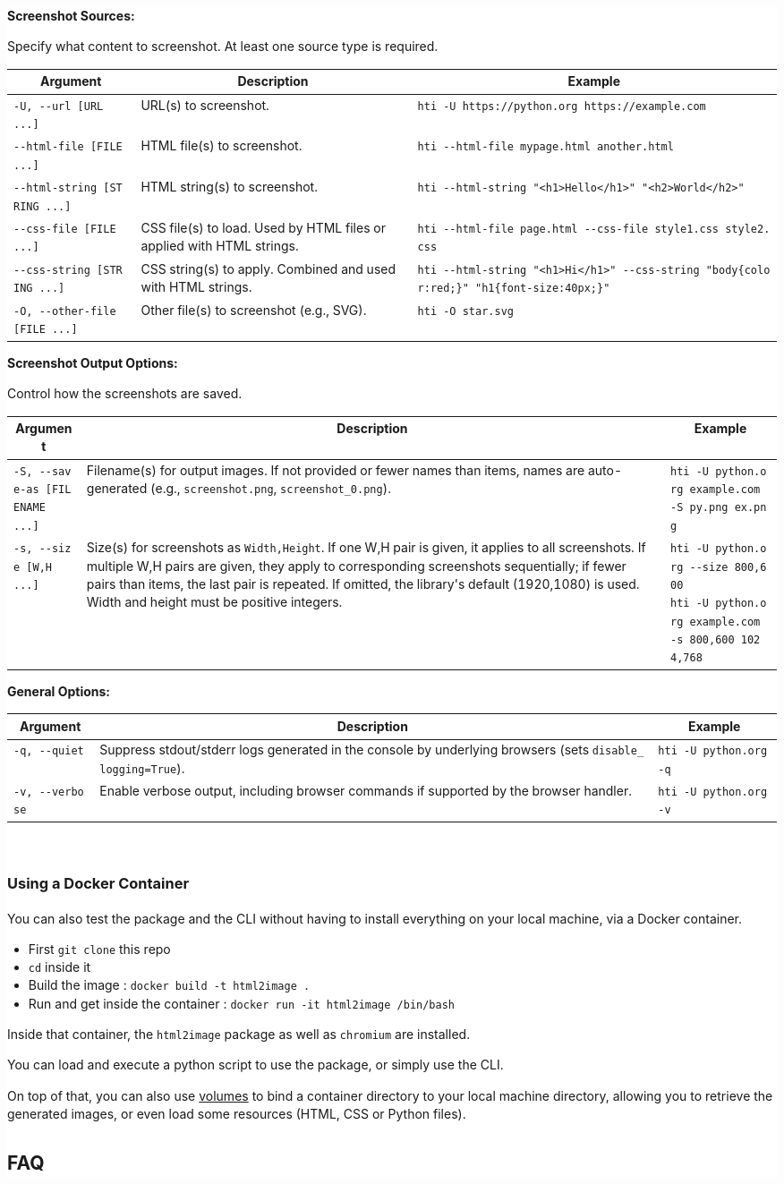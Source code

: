 **Screenshot Sources:**

Specify what content to screenshot. At least one source type is required.

| Argument | Description | Example |
|----------|-------------|---------|
| `-U, --url [URL ...]` | URL(s) to screenshot. | `hti -U https://python.org https://example.com`|
| `--html-file [FILE ...]` | HTML file(s) to screenshot. | `hti --html-file mypage.html another.html`  |
| `--html-string [STRING ...]`| HTML string(s) to screenshot.  | `hti --html-string "<h1>Hello</h1>" "<h2>World</h2>"` |
| `--css-file [FILE ...]`  | CSS file(s) to load. Used by HTML files or applied with HTML strings. | `hti --html-file page.html --css-file style1.css style2.css`  |
| `--css-string [STRING ...]` | CSS string(s) to apply. Combined and used with HTML strings. | `hti --html-string "<h1>Hi</h1>" --css-string "body{color:red;}" "h1{font-size:40px;}"` |
| `-O, --other-file [FILE ...]`  | Other file(s) to screenshot (e.g., SVG).| `hti -O star.svg`|

**Screenshot Output Options:**

Control how the screenshots are saved.

| Argument | Description | Example |
|----------|-------------|---------|
| `-S, --save-as [FILENAME ...]` | Filename(s) for output images. If not provided or fewer names than items, names are auto-generated (e.g., `screenshot.png`, `screenshot_0.png`). | `hti -U python.org example.com -S py.png ex.png`  |
| `-s, --size [W,H ...]`| Size(s) for screenshots as `Width,Height`. If one W,H pair is given, it applies to all screenshots. If multiple W,H pairs are given, they apply to corresponding screenshots sequentially; if fewer pairs than items, the last pair is repeated. If omitted, the library's default (1920,1080) is used. Width and height must be positive integers. | `hti -U python.org --size 800,600` <br> `hti -U python.org example.com -s 800,600 1024,768` |

**General Options:**

| Argument | Description | Example |
|----------|-------------|---------|
| `-q, --quiet`| Suppress stdout/stderr logs generated in the console by underlying browsers (sets `disable_logging=True`). | `hti -U python.org -q` |
| `-v, --verbose` | Enable verbose output, including browser commands if supported by the browser handler.  | `hti -U python.org -v` |  

<br>

### Using a Docker Container

You can also test the package and the CLI without having to install everything on your local machine, via a Docker container.

- First `git clone` this repo
- `cd` inside it
- Build the image : `docker build -t html2image .`
- Run and get inside the container : `docker run -it html2image /bin/bash`

Inside that container, the `html2image` package as well as `chromium` are installed.

You can load and execute a python script to use the package, or simply use the CLI.

On top of that, you can also use [volumes](https://docs.docker.com/storage/volumes/) to bind a container directory to your local machine directory, allowing you to retrieve the generated images, or even load some resources (HTML, CSS or Python files).

## FAQ
